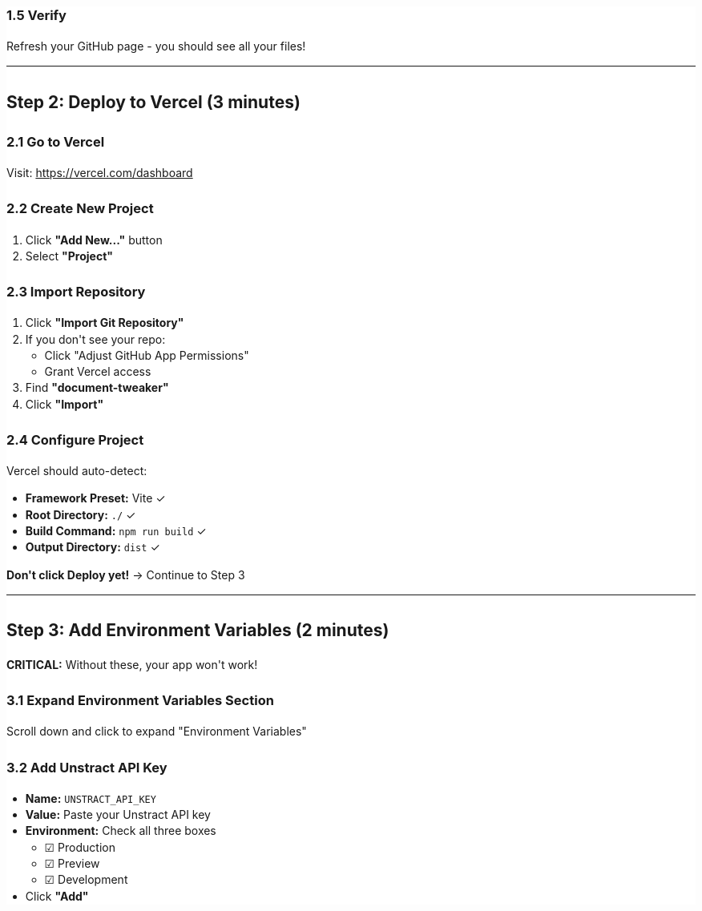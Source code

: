 ### 1.5 Verify

Refresh your GitHub page - you should see all your files!

---

## Step 2: Deploy to Vercel (3 minutes)

### 2.1 Go to Vercel

Visit: https://vercel.com/dashboard

### 2.2 Create New Project

1. Click **"Add New..."** button
2. Select **"Project"**

### 2.3 Import Repository

1. Click **"Import Git Repository"**
2. If you don't see your repo:
   - Click "Adjust GitHub App Permissions"
   - Grant Vercel access
3. Find **"document-tweaker"**
4. Click **"Import"**

### 2.4 Configure Project

Vercel should auto-detect:
- **Framework Preset:** Vite ✓
- **Root Directory:** `./` ✓
- **Build Command:** `npm run build` ✓
- **Output Directory:** `dist` ✓

**Don't click Deploy yet!** → Continue to Step 3

---

## Step 3: Add Environment Variables (2 minutes)

**CRITICAL:** Without these, your app won't work!

### 3.1 Expand Environment Variables Section

Scroll down and click to expand "Environment Variables"

### 3.2 Add Unstract API Key

- **Name:** `UNSTRACT_API_KEY`
- **Value:** Paste your Unstract API key
- **Environment:** Check all three boxes
  - ☑ Production
  - ☑ Preview
  - ☑ Development
- Click **"Add"**
